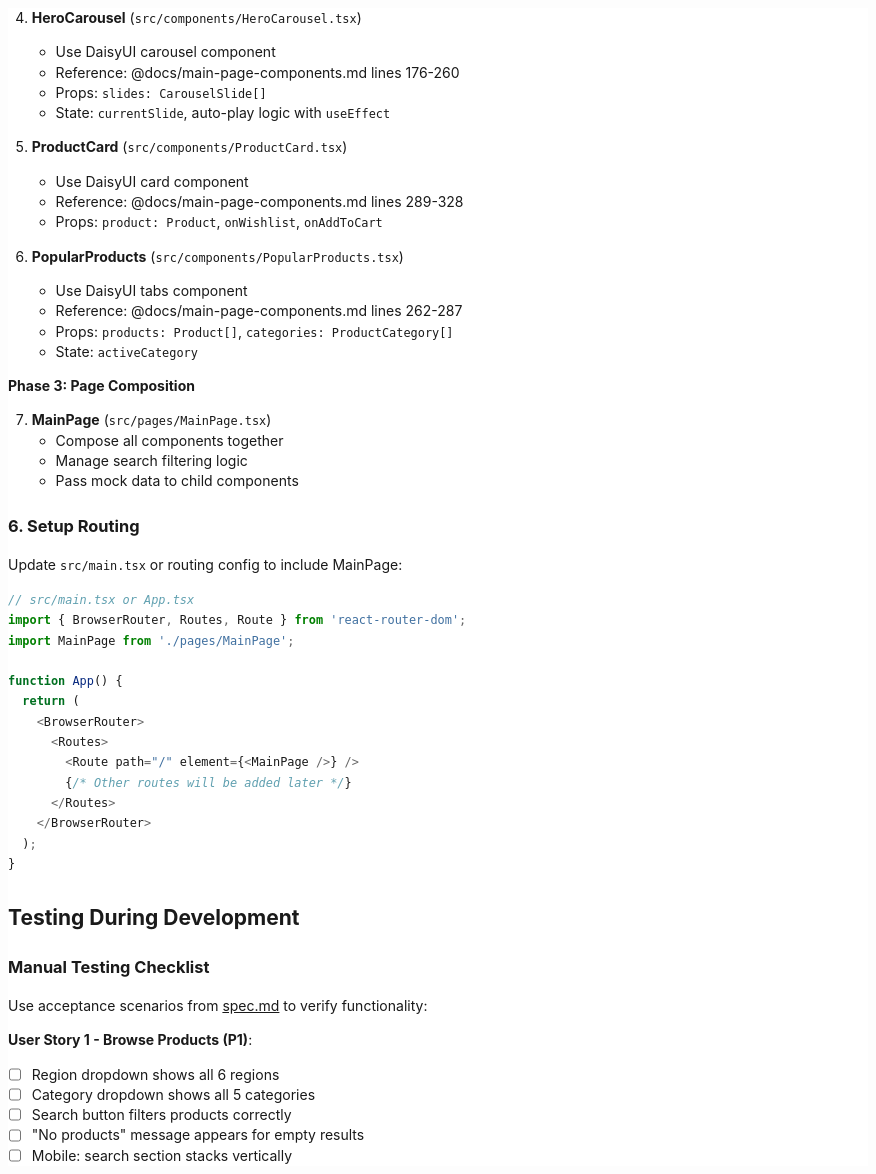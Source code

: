 4. **HeroCarousel** (`src/components/HeroCarousel.tsx`)
   - Use DaisyUI carousel component
   - Reference: @docs/main-page-components.md lines 176-260
   - Props: `slides: CarouselSlide[]`
   - State: `currentSlide`, auto-play logic with `useEffect`

5. **ProductCard** (`src/components/ProductCard.tsx`)
   - Use DaisyUI card component
   - Reference: @docs/main-page-components.md lines 289-328
   - Props: `product: Product`, `onWishlist`, `onAddToCart`

6. **PopularProducts** (`src/components/PopularProducts.tsx`)
   - Use DaisyUI tabs component
   - Reference: @docs/main-page-components.md lines 262-287
   - Props: `products: Product[]`, `categories: ProductCategory[]`
   - State: `activeCategory`

**Phase 3: Page Composition**

7. **MainPage** (`src/pages/MainPage.tsx`)
   - Compose all components together
   - Manage search filtering logic
   - Pass mock data to child components

### 6. Setup Routing

Update `src/main.tsx` or routing config to include MainPage:

```typescript
// src/main.tsx or App.tsx
import { BrowserRouter, Routes, Route } from 'react-router-dom';
import MainPage from './pages/MainPage';

function App() {
  return (
    <BrowserRouter>
      <Routes>
        <Route path="/" element={<MainPage />} />
        {/* Other routes will be added later */}
      </Routes>
    </BrowserRouter>
  );
}
```

## Testing During Development

### Manual Testing Checklist

Use acceptance scenarios from [spec.md](./spec.md) to verify functionality:

**User Story 1 - Browse Products (P1)**:
- [ ] Region dropdown shows all 6 regions
- [ ] Category dropdown shows all 5 categories
- [ ] Search button filters products correctly
- [ ] "No products" message appears for empty results
- [ ] Mobile: search section stacks vertically
